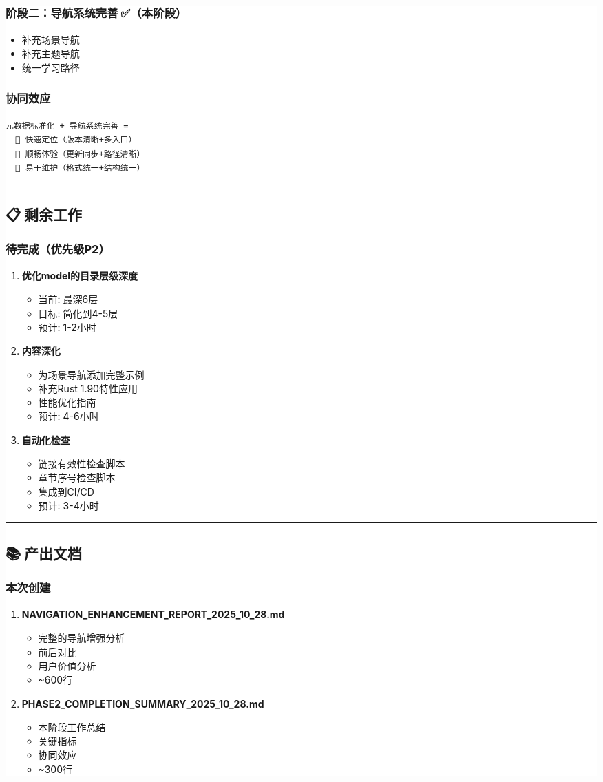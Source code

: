 ### 阶段二：导航系统完善 ✅（本阶段）
- 补充场景导航
- 补充主题导航
- 统一学习路径

### 协同效应
```
元数据标准化 + 导航系统完善 = 
  📍 快速定位（版本清晰+多入口）
  🎯 顺畅体验（更新同步+路径清晰）
  🔧 易于维护（格式统一+结构统一）
```

---

## 📋 剩余工作

### 待完成（优先级P2）

1. **优化model的目录层级深度**
   - 当前: 最深6层
   - 目标: 简化到4-5层
   - 预计: 1-2小时

2. **内容深化**
   - 为场景导航添加完整示例
   - 补充Rust 1.90特性应用
   - 性能优化指南
   - 预计: 4-6小时

3. **自动化检查**
   - 链接有效性检查脚本
   - 章节序号检查脚本
   - 集成到CI/CD
   - 预计: 3-4小时

---

## 📚 产出文档

### 本次创建

1. **NAVIGATION_ENHANCEMENT_REPORT_2025_10_28.md**
   - 完整的导航增强分析
   - 前后对比
   - 用户价值分析
   - ~600行

2. **PHASE2_COMPLETION_SUMMARY_2025_10_28.md**
   - 本阶段工作总结
   - 关键指标
   - 协同效应
   - ~300行
